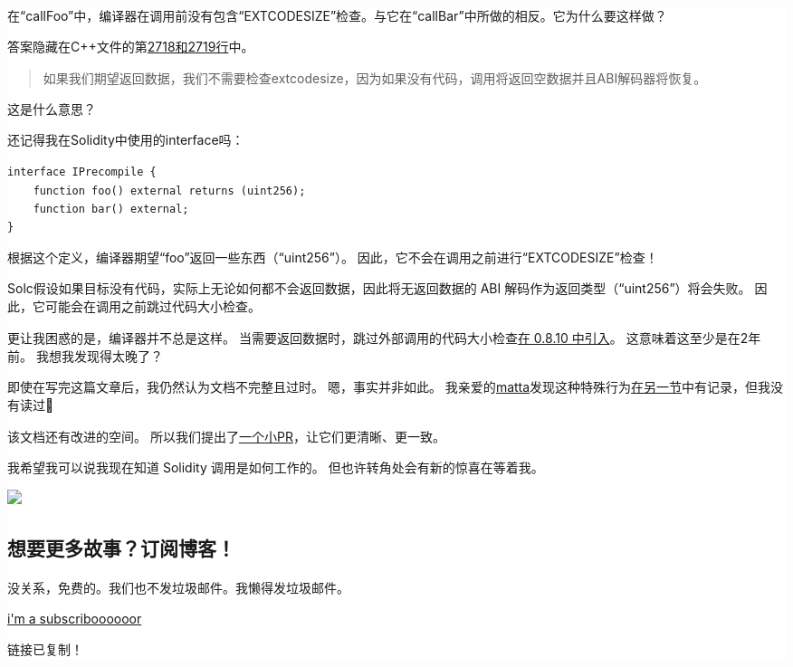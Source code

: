 在“callFoo”中，编译器在调用前没有包含“EXTCODESIZE”检查。与它在“callBar”中所做的相反。它为什么要这样做？

答案隐藏在C++文件的第[2718和2719行][12]中。

>如果我们期望返回数据，我们不需要检查extcodesize，因为如果没有代码，调用将返回空数据并且ABI解码器将恢复。

这是什么意思？

还记得我在Solidity中使用的interface吗：

```Solidity
interface IPrecompile {
    function foo() external returns (uint256);
    function bar() external;
}
```

根据这个定义，编译器期望“foo”返回一些东西（“uint256”）。 因此，它不会在调用之前进行“EXTCODESIZE”检查！

Solc假设如果目标没有代码，实际上无论如何都不会返回数据，因此将无返回数据的 ABI 解码作为返回类型（“uint256”）将会失败。 因此，它可能会在调用之前跳过代码大小检查。

更让我困惑的是，编译器并不总是这样。 当需要返回数据时，跳过外部调用的代码大小检查[在 0.8.10 中引入][13]。 这意味着这至少是在2年前。 我想我发现得太晚了？

即使在写完这篇文章后，我仍然认为文档不完整且过时。 嗯，事实并非如此。 我亲爱的[matta][14]发现这种特殊行为[在另一节][15]中有记录，但我没有读过🤦

该文档还有改进的空间。 所以我们提出了[一个小PR][16]，让它们更清晰、更一致。

我希望我可以说我现在知道 Solidity 调用是如何工作的。 但也许转角处会有新的惊喜在等着我。

![](https://blog.theredguild.org/content/images/2023/11/file-Luuf7zu3dIoPwrwlME2PVISM-1-1-1.png)

## 想要更多故事？订阅博客！

没关系，免费的。我们也不发垃圾邮件。我懒得发垃圾邮件。

[i'm a subscriboooooor][17]

[][18][][19][][20]链接已复制！

[1]: https://unsplash.com/@dbeamer_jpg?utm_source=ghost&utm_medium=referral&utm_campaign=api-credit
[2]: https://unsplash.com/?utm_source=ghost&utm_medium=referral&utm_campaign=api-credit
[3]: /author/tincho/
[4]: https://docs.soliditylang.org/en/v0.8.24/units-and-global-variables.html#members-of-address-types
[5]: https://github.com/ethereum/go-ethereum/blob/v1.13.14/core/vm/contracts.go#L84-L92
[6]: https://github.com/ethereum/go-ethereum/blob/v1.13.14/core/vm/contracts.go#L188-L217
[7]: https://docs.soliditylang.org/en/v0.8.24/units-and-global-variables.html#members-of-address-types
[8]: https://github.com/ethereum/go-ethereum/
[9]: https://docs.arbitrum.io/arbos/#precompiles
[10]: https://book.getfoundry.sh/cast/
[11]: https://hardhat.org/
[12]: https://github.com/ethereum/solidity/blob/v0.8.15/libsolidity/codegen/ExpressionCompiler.cpp#L2718-L2719
[13]: https://github.com/ethereum/solidity/commit/a1aa9d2d90f2f7e7390408e9005d62c7159d4bd4
[14]: https://twitter.com/mattaereal
[15]: https://docs.soliditylang.org/en/v0.8.24/control-structures.html#external-function-calls
[16]: https://github.com/ethereum/solidity/pull/14931
[17]: #/portal/signup/
[18]: https://twitter.com/intent/tweet?text=A%20call%2C%20a%20precompile%20and%20a%20compiler%20walk%20into%20a%20bar&url=https://blog.theredguild.org/a-call-a-precompile-and-a-compiler-walk-into-a-bar/
[19]: https://www.facebook.com/sharer/sharer.php?u=https://blog.theredguild.org/a-call-a-precompile-and-a-compiler-walk-into-a-bar/
[20]: javascript:
